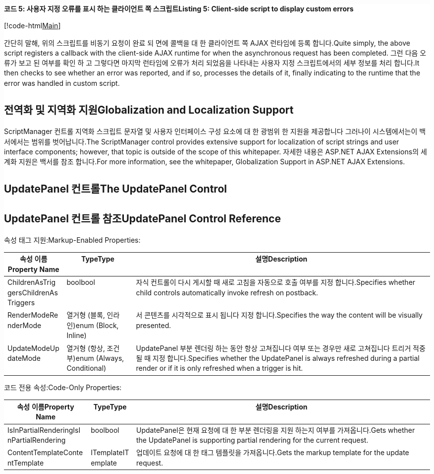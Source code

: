<span data-ttu-id="d1c71-267">**코드 5: 사용자 지정 오류를 표시 하는 클라이언트 쪽 스크립트**</span><span class="sxs-lookup"><span data-stu-id="d1c71-267">**Listing 5: Client-side script to display custom errors**</span></span>

[!code-html[Main](understanding-partial-page-updates-with-asp-net-ajax/samples/sample4.html)]

<span data-ttu-id="d1c71-268">간단히 말해, 위의 스크립트를 비동기 요청이 완료 되 면에 콜백을 대 한 클라이언트 쪽 AJAX 런타임에 등록 합니다.</span><span class="sxs-lookup"><span data-stu-id="d1c71-268">Quite simply, the above script registers a callback with the client-side AJAX runtime for when the asynchronous request has been completed.</span></span> <span data-ttu-id="d1c71-269">그런 다음 오류가 보고 된 여부를 확인 하 고 그렇다면 마지막 런타임에 오류가 처리 되었음을 나타내는 사용자 지정 스크립트에서의 세부 정보를 처리 합니다.</span><span class="sxs-lookup"><span data-stu-id="d1c71-269">It then checks to see whether an error was reported, and if so, processes the details of it, finally indicating to the runtime that the error was handled in custom script.</span></span>

## <a name="globalization-and-localization-support"></a><span data-ttu-id="d1c71-270">전역화 및 지역화 지원</span><span class="sxs-lookup"><span data-stu-id="d1c71-270">Globalization and Localization Support</span></span>

<span data-ttu-id="d1c71-271">ScriptManager 컨트롤 지역화 스크립트 문자열 및 사용자 인터페이스 구성 요소에 대 한 광범위 한 지원을 제공합니다 그러나이 시스템에서는이 백서에서는 범위를 벗어납니다.</span><span class="sxs-lookup"><span data-stu-id="d1c71-271">The ScriptManager control provides extensive support for localization of script strings and user interface components; however, that topic is outside of the scope of this whitepaper.</span></span> <span data-ttu-id="d1c71-272">자세한 내용은 ASP.NET AJAX Extensions의 세계화 지원은 백서를 참조 합니다.</span><span class="sxs-lookup"><span data-stu-id="d1c71-272">For more information, see the whitepaper, Globalization Support in ASP.NET AJAX Extensions.</span></span>

## <a name="the-updatepanel-control"></a><span data-ttu-id="d1c71-273">UpdatePanel 컨트롤</span><span class="sxs-lookup"><span data-stu-id="d1c71-273">The UpdatePanel Control</span></span>

## <a name="updatepanel-control-reference"></a><span data-ttu-id="d1c71-274">UpdatePanel 컨트롤 참조</span><span class="sxs-lookup"><span data-stu-id="d1c71-274">UpdatePanel Control Reference</span></span>

<span data-ttu-id="d1c71-275">속성 태그 지원:</span><span class="sxs-lookup"><span data-stu-id="d1c71-275">Markup-Enabled Properties:</span></span>

| <span data-ttu-id="d1c71-276">**속성 이름**</span><span class="sxs-lookup"><span data-stu-id="d1c71-276">**Property Name**</span></span> | <span data-ttu-id="d1c71-277">**Type**</span><span class="sxs-lookup"><span data-stu-id="d1c71-277">**Type**</span></span> | <span data-ttu-id="d1c71-278">**설명**</span><span class="sxs-lookup"><span data-stu-id="d1c71-278">**Description**</span></span> |
| --- | --- | --- |
| <span data-ttu-id="d1c71-279">ChildrenAsTriggers</span><span class="sxs-lookup"><span data-stu-id="d1c71-279">ChildrenAsTriggers</span></span> | <span data-ttu-id="d1c71-280">bool</span><span class="sxs-lookup"><span data-stu-id="d1c71-280">bool</span></span> | <span data-ttu-id="d1c71-281">자식 컨트롤이 다시 게시할 때 새로 고침을 자동으로 호출 여부를 지정 합니다.</span><span class="sxs-lookup"><span data-stu-id="d1c71-281">Specifies whether child controls automatically invoke refresh on postback.</span></span> |
| <span data-ttu-id="d1c71-282">RenderMode</span><span class="sxs-lookup"><span data-stu-id="d1c71-282">RenderMode</span></span> | <span data-ttu-id="d1c71-283">열거형 (블록, 인라인)</span><span class="sxs-lookup"><span data-stu-id="d1c71-283">enum (Block, Inline)</span></span> | <span data-ttu-id="d1c71-284">서 콘텐츠를 시각적으로 표시 됩니다 지정 합니다.</span><span class="sxs-lookup"><span data-stu-id="d1c71-284">Specifies the way the content will be visually presented.</span></span> |
| <span data-ttu-id="d1c71-285">UpdateMode</span><span class="sxs-lookup"><span data-stu-id="d1c71-285">UpdateMode</span></span> | <span data-ttu-id="d1c71-286">열거형 (항상, 조건부)</span><span class="sxs-lookup"><span data-stu-id="d1c71-286">enum (Always, Conditional)</span></span> | <span data-ttu-id="d1c71-287">UpdatePanel 부분 렌더링 하는 동안 항상 고쳐집니다 여부 또는 경우만 새로 고쳐집니다 트리거 적중 될 때 지정 합니다.</span><span class="sxs-lookup"><span data-stu-id="d1c71-287">Specifies whether the UpdatePanel is always refreshed during a partial render or if it is only refreshed when a trigger is hit.</span></span> |

<span data-ttu-id="d1c71-288">코드 전용 속성:</span><span class="sxs-lookup"><span data-stu-id="d1c71-288">Code-Only Properties:</span></span>

| <span data-ttu-id="d1c71-289">**속성 이름**</span><span class="sxs-lookup"><span data-stu-id="d1c71-289">**Property Name**</span></span> | <span data-ttu-id="d1c71-290">**Type**</span><span class="sxs-lookup"><span data-stu-id="d1c71-290">**Type**</span></span> | <span data-ttu-id="d1c71-291">**설명**</span><span class="sxs-lookup"><span data-stu-id="d1c71-291">**Description**</span></span> |
| --- | --- | --- |
| <span data-ttu-id="d1c71-292">IsInPartialRendering</span><span class="sxs-lookup"><span data-stu-id="d1c71-292">IsInPartialRendering</span></span> | <span data-ttu-id="d1c71-293">bool</span><span class="sxs-lookup"><span data-stu-id="d1c71-293">bool</span></span> | <span data-ttu-id="d1c71-294">UpdatePanel은 현재 요청에 대 한 부분 렌더링을 지원 하는지 여부를 가져옵니다.</span><span class="sxs-lookup"><span data-stu-id="d1c71-294">Gets whether the UpdatePanel is supporting partial rendering for the current request.</span></span> |
| <span data-ttu-id="d1c71-295">ContentTemplate</span><span class="sxs-lookup"><span data-stu-id="d1c71-295">ContentTemplate</span></span> | <span data-ttu-id="d1c71-296">ITemplate</span><span class="sxs-lookup"><span data-stu-id="d1c71-296">ITemplate</span></span> | <span data-ttu-id="d1c71-297">업데이트 요청에 대 한 태그 템플릿을 가져옵니다.</span><span class="sxs-lookup"><span data-stu-id="d1c71-297">Gets the markup template for the update request.</span></span> |